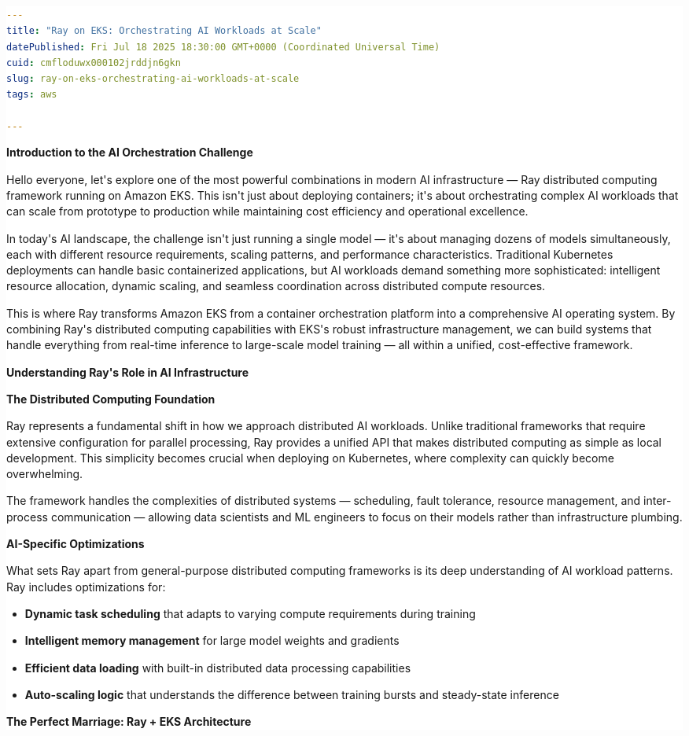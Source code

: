 ```yaml
---
title: "Ray on EKS: Orchestrating AI Workloads at Scale"
datePublished: Fri Jul 18 2025 18:30:00 GMT+0000 (Coordinated Universal Time)
cuid: cmfloduwx000102jrddjn6gkn
slug: ray-on-eks-orchestrating-ai-workloads-at-scale
tags: aws

---
```


**Introduction to the AI Orchestration Challenge**

Hello everyone, let's explore one of the most powerful combinations in modern AI infrastructure — Ray distributed computing framework running on Amazon EKS. This isn't just about deploying containers; it's about orchestrating complex AI workloads that can scale from prototype to production while maintaining cost efficiency and operational excellence.

In today's AI landscape, the challenge isn't just running a single model — it's about managing dozens of models simultaneously, each with different resource requirements, scaling patterns, and performance characteristics. Traditional Kubernetes deployments can handle basic containerized applications, but AI workloads demand something more sophisticated: intelligent resource allocation, dynamic scaling, and seamless coordination across distributed compute resources.

This is where Ray transforms Amazon EKS from a container orchestration platform into a comprehensive AI operating system. By combining Ray's distributed computing capabilities with EKS's robust infrastructure management, we can build systems that handle everything from real-time inference to large-scale model training — all within a unified, cost-effective framework.

**Understanding Ray's Role in AI Infrastructure**

**The Distributed Computing Foundation**

Ray represents a fundamental shift in how we approach distributed AI workloads. Unlike traditional frameworks that require extensive configuration for parallel processing, Ray provides a unified API that makes distributed computing as simple as local development. This simplicity becomes crucial when deploying on Kubernetes, where complexity can quickly become overwhelming.

The framework handles the complexities of distributed systems — scheduling, fault tolerance, resource management, and inter-process communication — allowing data scientists and ML engineers to focus on their models rather than infrastructure plumbing.

**AI-Specific Optimizations**

What sets Ray apart from general-purpose distributed computing frameworks is its deep understanding of AI workload patterns. Ray includes optimizations for:

* **Dynamic task scheduling** that adapts to varying compute requirements during training
    
* **Intelligent memory management** for large model weights and gradients
    
* **Efficient data loading** with built-in distributed data processing capabilities
    
* **Auto-scaling logic** that understands the difference between training bursts and steady-state inference
    

**The Perfect Marriage: Ray + EKS Architecture**
